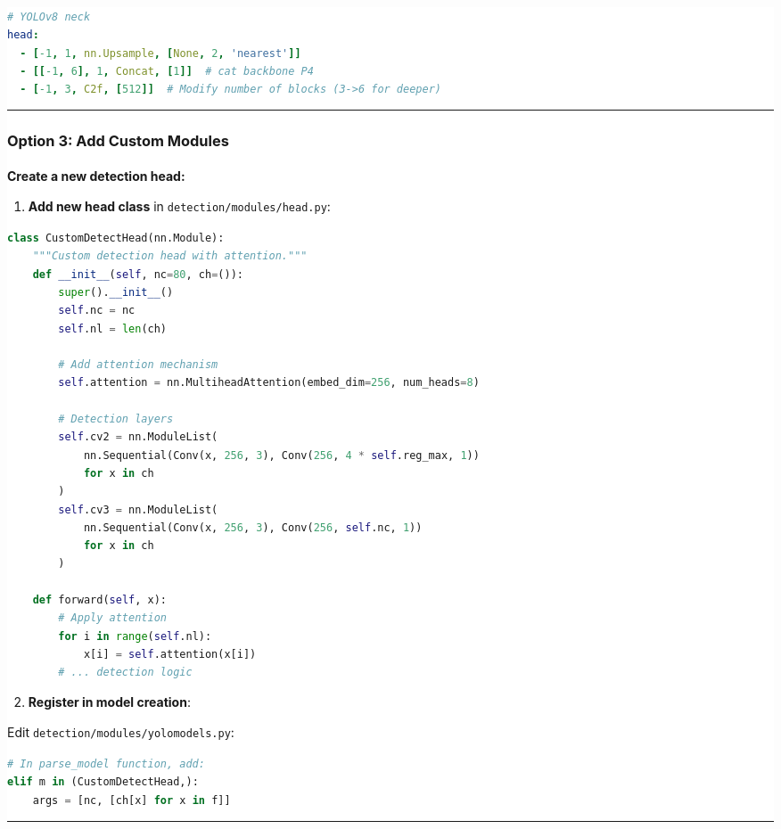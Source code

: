 ```yaml
# YOLOv8 neck
head:
  - [-1, 1, nn.Upsample, [None, 2, 'nearest']]
  - [[-1, 6], 1, Concat, [1]]  # cat backbone P4
  - [-1, 3, C2f, [512]]  # Modify number of blocks (3->6 for deeper)
```

---

### Option 3: Add Custom Modules

**Create a new detection head:**

1. **Add new head class** in `detection/modules/head.py`:

```python
class CustomDetectHead(nn.Module):
    """Custom detection head with attention."""
    def __init__(self, nc=80, ch=()):
        super().__init__()
        self.nc = nc
        self.nl = len(ch)
        
        # Add attention mechanism
        self.attention = nn.MultiheadAttention(embed_dim=256, num_heads=8)
        
        # Detection layers
        self.cv2 = nn.ModuleList(
            nn.Sequential(Conv(x, 256, 3), Conv(256, 4 * self.reg_max, 1))
            for x in ch
        )
        self.cv3 = nn.ModuleList(
            nn.Sequential(Conv(x, 256, 3), Conv(256, self.nc, 1))
            for x in ch
        )
    
    def forward(self, x):
        # Apply attention
        for i in range(self.nl):
            x[i] = self.attention(x[i])
        # ... detection logic
```

2. **Register in model creation**:

Edit `detection/modules/yolomodels.py`:

```python
# In parse_model function, add:
elif m in (CustomDetectHead,):
    args = [nc, [ch[x] for x in f]]
```

---
